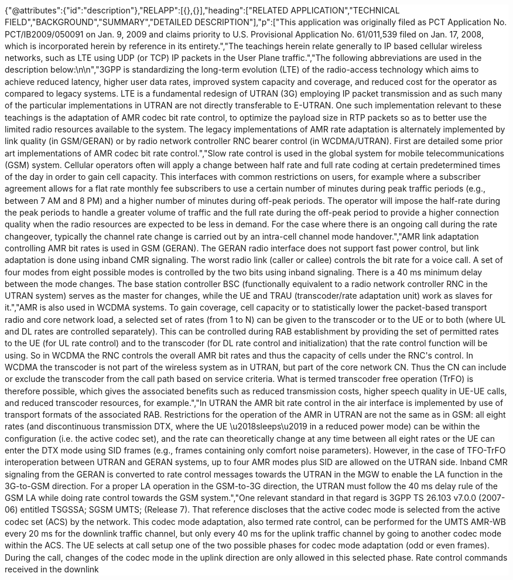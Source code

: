 {"@attributes":{"id":"description"},"RELAPP":[{},{}],"heading":["RELATED APPLICATION","TECHNICAL FIELD","BACKGROUND","SUMMARY","DETAILED DESCRIPTION"],"p":["This application was originally filed as PCT Application No. PCT\/IB2009\/050091 on Jan. 9, 2009 and claims priority to U.S. Provisional Application No. 61\/011,539 filed on Jan. 17, 2008, which is incorporated herein by reference in its entirety.","The teachings herein relate generally to IP based cellular wireless networks, such as LTE using UDP (or TCP) IP packets in the User Plane traffic.","The following abbreviations are used in the description below:\n\n","3GPP is standardizing the long-term evolution (LTE) of the radio-access technology which aims to achieve reduced latency, higher user data rates, improved system capacity and coverage, and reduced cost for the operator as compared to legacy systems. LTE is a fundamental redesign of UTRAN (3G) employing IP packet transmission and as such many of the particular implementations in UTRAN are not directly transferable to E-UTRAN. One such implementation relevant to these teachings is the adaptation of AMR codec bit rate control, to optimize the payload size in RTP packets so as to better use the limited radio resources available to the system. The legacy implementations of AMR rate adaptation is alternately implemented by link quality (in GSM\/GERAN) or by radio network controller RNC bearer control (in WCDMA\/UTRAN). First are detailed some prior art implementations of AMR codec bit rate control.","Slow rate control is used in the global system for mobile telecommunications (GSM) system. Cellular operators often will apply a change between half rate and full rate coding at certain predetermined times of the day in order to gain cell capacity. This interfaces with common restrictions on users, for example where a subscriber agreement allows for a flat rate monthly fee subscribers to use a certain number of minutes during peak traffic periods (e.g., between 7 AM and 8 PM) and a higher number of minutes during off-peak periods. The operator will impose the half-rate during the peak periods to handle a greater volume of traffic and the full rate during the off-peak period to provide a higher connection quality when the radio resources are expected to be less in demand. For the case where there is an ongoing call during the rate changeover, typically the channel rate change is carried out by an intra-cell channel mode handover.","AMR link adaptation controlling AMR bit rates is used in GSM (GERAN). The GERAN radio interface does not support fast power control, but link adaptation is done using inband CMR signaling. The worst radio link (caller or callee) controls the bit rate for a voice call. A set of four modes from eight possible modes is controlled by the two bits using inband signaling. There is a 40 ms minimum delay between the mode changes. The base station controller BSC (functionally equivalent to a radio network controller RNC in the UTRAN system) serves as the master for changes, while the UE and TRAU (transcoder\/rate adaptation unit) work as slaves for it.","AMR is also used in WCDMA systems. To gain coverage, cell capacity or to statistically lower the packet-based transport radio and core network load, a selected set of rates (from 1 to N) can be given to the transcoder or to the UE or to both (where UL and DL rates are controlled separately). This can be controlled during RAB establishment by providing the set of permitted rates to the UE (for UL rate control) and to the transcoder (for DL rate control and initialization) that the rate control function will be using. So in WCDMA the RNC controls the overall AMR bit rates and thus the capacity of cells under the RNC's control. In WCDMA the transcoder is not part of the wireless system as in UTRAN, but part of the core network CN. Thus the CN can include or exclude the transcoder from the call path based on service criteria. What is termed transcoder free operation (TrFO) is therefore possible, which gives the associated benefits such as reduced transmission costs, higher speech quality in UE-UE calls, and reduced transcoder resources, for example.","In UTRAN the AMR bit rate control in the air interface is implemented by use of transport formats of the associated RAB. Restrictions for the operation of the AMR in UTRAN are not the same as in GSM: all eight rates (and discontinuous transmission DTX, where the UE \u2018sleeps\u2019 in a reduced power mode) can be within the configuration (i.e. the active codec set), and the rate can theoretically change at any time between all eight rates or the UE can enter the DTX mode using SID frames (e.g., frames containing only comfort noise parameters). However, in the case of TFO-TrFO interoperation between UTRAN and GERAN systems, up to four AMR modes plus SID are allowed on the UTRAN side. Inband CMR signaling from the GERAN is converted to rate control messages towards the UTRAN in the MGW to enable the LA function in the 3G-to-GSM direction. For a proper LA operation in the GSM-to-3G direction, the UTRAN must follow the 40 ms delay rule of the GSM LA while doing rate control towards the GSM system.","One relevant standard in that regard is 3GPP TS 26.103 v7.0.0 (2007-06) entitled TSGSSA; SGSM UMTS; (Release 7). That reference discloses that the active codec mode is selected from the active codec set (ACS) by the network. This codec mode adaptation, also termed rate control, can be performed for the UMTS AMR-WB every 20 ms for the downlink traffic channel, but only every 40 ms for the uplink traffic channel by going to another codec mode within the ACS. The UE selects at call setup one of the two possible phases for codec mode adaptation (odd or even frames). During the call, changes of the codec mode in the uplink direction are only allowed in this selected phase. Rate control commands received in the downlink